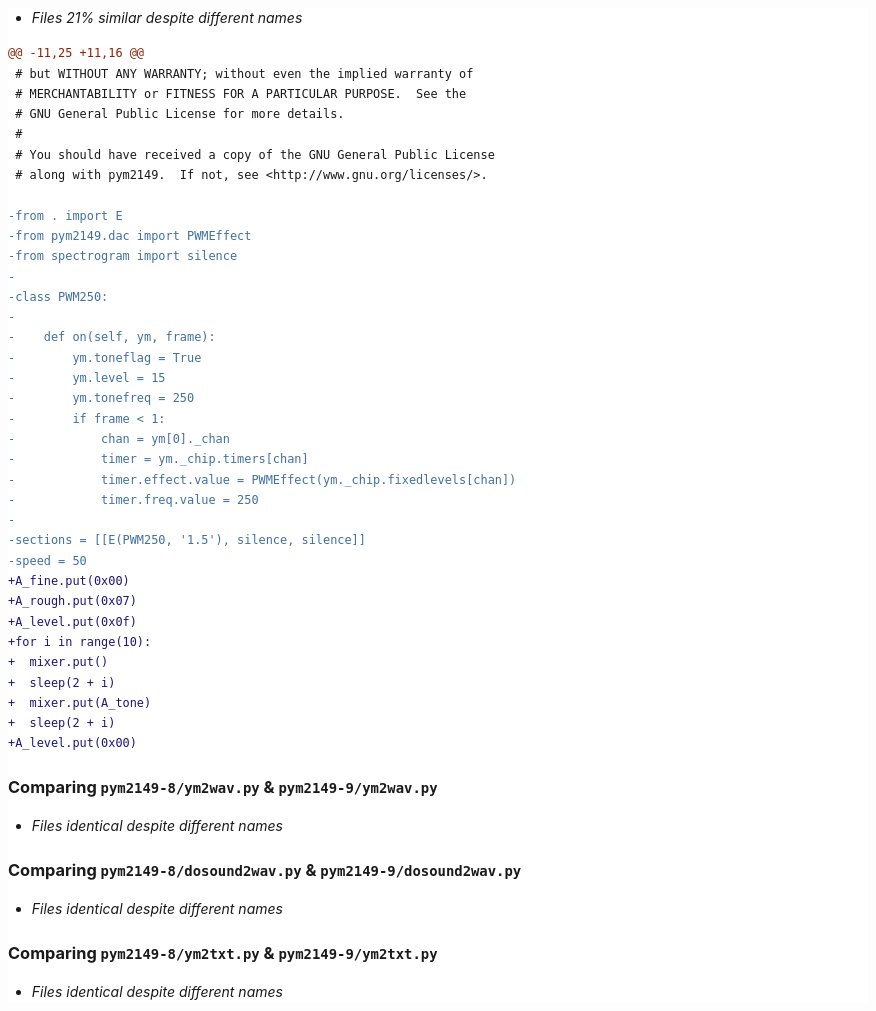  * *Files 21% similar despite different names*

```diff
@@ -11,25 +11,16 @@
 # but WITHOUT ANY WARRANTY; without even the implied warranty of
 # MERCHANTABILITY or FITNESS FOR A PARTICULAR PURPOSE.  See the
 # GNU General Public License for more details.
 #
 # You should have received a copy of the GNU General Public License
 # along with pym2149.  If not, see <http://www.gnu.org/licenses/>.
 
-from . import E
-from pym2149.dac import PWMEffect
-from spectrogram import silence
-
-class PWM250:
-
-    def on(self, ym, frame):
-        ym.toneflag = True
-        ym.level = 15
-        ym.tonefreq = 250
-        if frame < 1:
-            chan = ym[0]._chan
-            timer = ym._chip.timers[chan]
-            timer.effect.value = PWMEffect(ym._chip.fixedlevels[chan])
-            timer.freq.value = 250
-
-sections = [[E(PWM250, '1.5'), silence, silence]]
-speed = 50
+A_fine.put(0x00)
+A_rough.put(0x07)
+A_level.put(0x0f)
+for i in range(10):
+  mixer.put()
+  sleep(2 + i)
+  mixer.put(A_tone)
+  sleep(2 + i)
+A_level.put(0x00)
```

### Comparing `pym2149-8/ym2wav.py` & `pym2149-9/ym2wav.py`

 * *Files identical despite different names*

### Comparing `pym2149-8/dosound2wav.py` & `pym2149-9/dosound2wav.py`

 * *Files identical despite different names*

### Comparing `pym2149-8/ym2txt.py` & `pym2149-9/ym2txt.py`

 * *Files identical despite different names*
